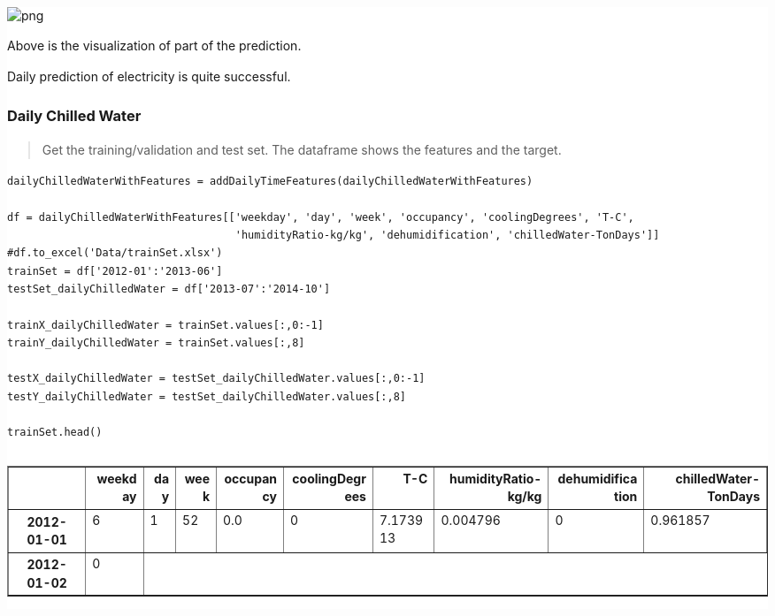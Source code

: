 
![png](Part%204.3%20Prediction-Gaussian%20Process%20Regression-DEC10_files/Part%204.3%20Prediction-Gaussian%20Process%20Regression-DEC10_12_0.png)


Above is the visualization of part of the prediction.

Daily prediction of electricity is quite successful.

### Daily Chilled Water 

> Get the training/validation and test set. The dataframe shows the features and the target.


```
dailyChilledWaterWithFeatures = addDailyTimeFeatures(dailyChilledWaterWithFeatures)

df = dailyChilledWaterWithFeatures[['weekday', 'day', 'week', 'occupancy', 'coolingDegrees', 'T-C', 
                                    'humidityRatio-kg/kg', 'dehumidification', 'chilledWater-TonDays']]
#df.to_excel('Data/trainSet.xlsx')
trainSet = df['2012-01':'2013-06']
testSet_dailyChilledWater = df['2013-07':'2014-10']

trainX_dailyChilledWater = trainSet.values[:,0:-1]
trainY_dailyChilledWater = trainSet.values[:,8]

testX_dailyChilledWater = testSet_dailyChilledWater.values[:,0:-1]
testY_dailyChilledWater = testSet_dailyChilledWater.values[:,8]

trainSet.head()
```




<div style="max-height:1000px;max-width:1500px;overflow:auto;">
<table border="1" class="dataframe">
  <thead>
    <tr style="text-align: right;">
      <th></th>
      <th>weekday</th>
      <th>day</th>
      <th>week</th>
      <th>occupancy</th>
      <th>coolingDegrees</th>
      <th>T-C</th>
      <th>humidityRatio-kg/kg</th>
      <th>dehumidification</th>
      <th>chilledWater-TonDays</th>
    </tr>
  </thead>
  <tbody>
    <tr>
      <th>2012-01-01</th>
      <td> 6</td>
      <td> 1</td>
      <td> 52</td>
      <td> 0.0</td>
      <td> 0</td>
      <td> 7.173913</td>
      <td> 0.004796</td>
      <td> 0</td>
      <td> 0.961857</td>
    </tr>
    <tr>
      <th>2012-01-02</th>
      <td> 0</td>